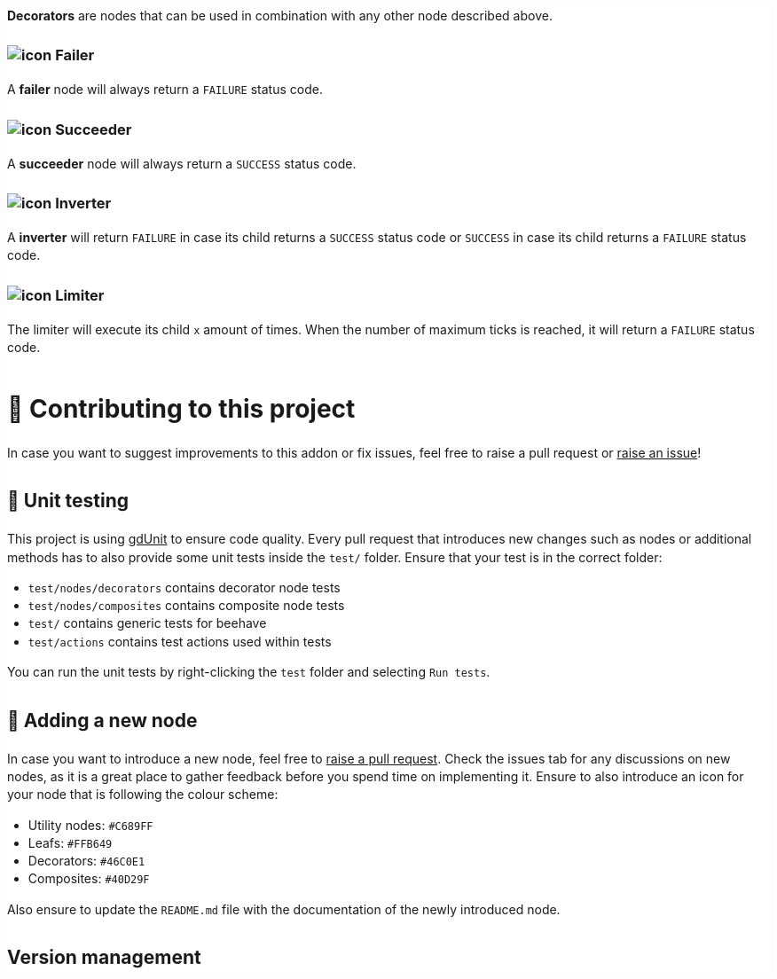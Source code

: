 **Decorators** are nodes that can be used in combination with any other node described above.

### ![icon](addons/beehave/icons/failer.svg) Failer

A **failer** node will always return a `FAILURE` status code.

### ![icon](addons/beehave/icons/succeeder.svg) Succeeder

A **succeeder** node will always return a `SUCCESS` status code.

### ![icon](addons/beehave/icons/inverter.svg) Inverter

A **inverter** will return `FAILURE` in case its child returns a `SUCCESS` status code or `SUCCESS` in case its child returns a `FAILURE` status code.

### ![icon](addons/beehave/icons/limiter.svg)  Limiter

The limiter will execute its child `x` amount of times. When the number of maximum ticks is reached, it will return a `FAILURE` status code.

# 🍻 Contributing to this project

In case you want to suggest improvements to this addon or fix issues, feel free to raise a pull request or [raise an issue](https://github.com/bitbrain/beehave/issues)!

## 🧪 Unit testing

This project is using [gdUnit](https://github.com/MikeSchulze/gdUnit4) to ensure code quality. Every pull request that introduces new changes such as nodes or additional methods has to also provide some unit tests inside the `test/` folder. Ensure that your test is in the correct folder:

- `test/nodes/decorators` contains decorator node tests
- `test/nodes/composites` contains composite node tests
- `test/` contains generic tests for beehave
- `test/actions` contains test actions used within tests

You can run the unit tests by right-clicking the `test` folder and selecting `Run tests`.

## 🐝 Adding a new node

In case you want to introduce a new node, feel free to [raise a pull request](https://github.com/bitbrain/beehave/compare). Check the issues tab for any discussions on new nodes, as it is a great place to gather feedback before you spend time on implementing it. Ensure to also introduce an icon for your node that is following the colour scheme:

- Utility nodes: `#C689FF`
- Leafs: `#FFB649`
- Decorators: `#46C0E1`
- Composites: `#40D29F`

Also ensure to update the `README.md` file with the documentation of the newly introduced node.

## Version management
